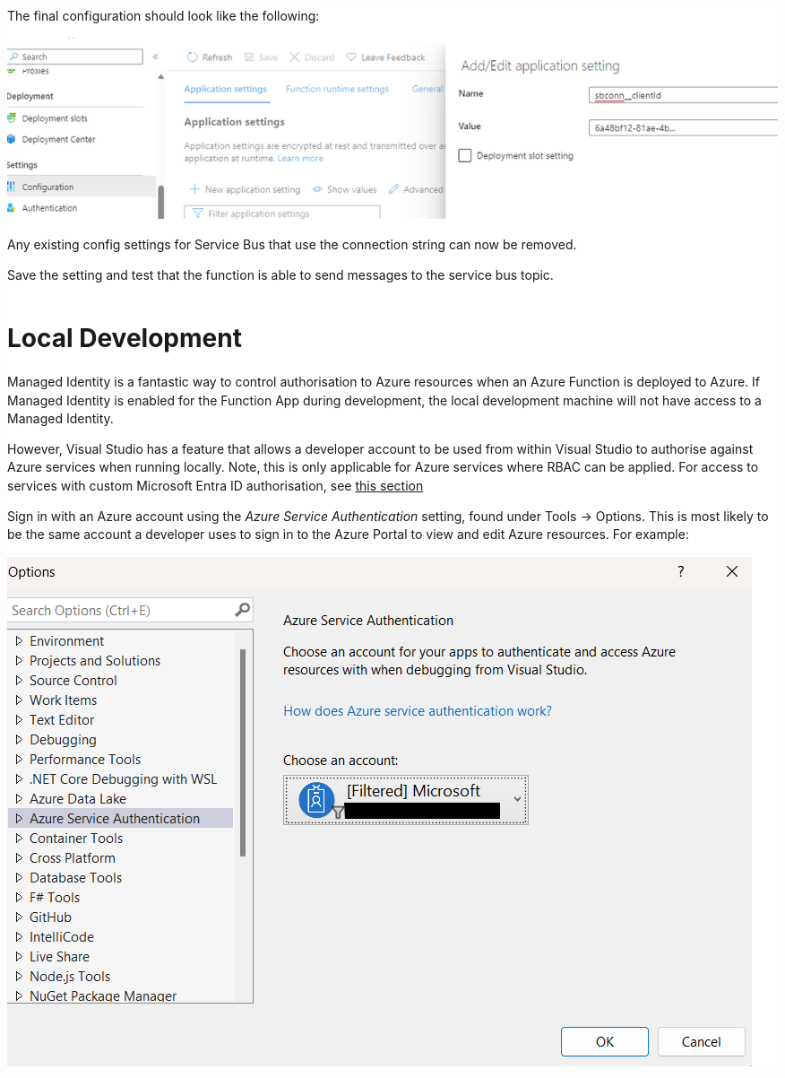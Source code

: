 The final configuration should look like the following:

![Client Id Configuration](<../images/Azure Function - User MI Client Id Config.png>)

Any existing config settings for Service Bus that use the connection string can now be removed.

Save the setting and test that the function is able to send messages to the service bus topic.

# Local Development

Managed Identity is a fantastic way to control authorisation to Azure resources when an Azure Function is deployed to Azure. If Managed Identity is enabled for the Function App during development, the local development machine will not have access to a Managed Identity.

However, Visual Studio has a feature that allows a developer account to be used from within Visual Studio to authorise against Azure services when running locally. Note, this is only applicable for Azure services where RBAC can be applied. For access to services with custom Microsoft Entra ID authorisation, see [this section](<../Challenge_3_Security_HTTP/Challenge_3_Managed_Identity for HTTP.md>)

Sign in with an Azure account using the *Azure Service Authentication* setting, found under Tools -> Options. This is most likely to be the same account a developer uses to sign in to the Azure Portal to view and edit Azure resources. For example:

![Visual Studio Developer Account](<../images/Visual Studio Developer Account.png>)
